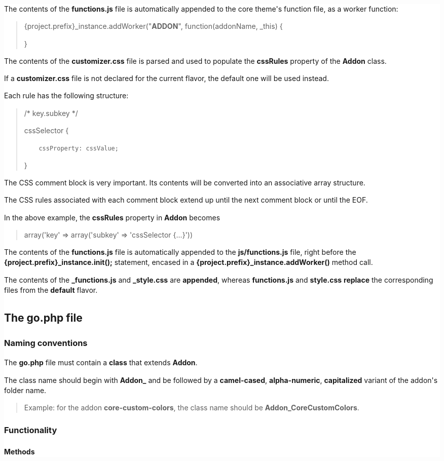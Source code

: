 The contents of the **functions.js** file is automatically appended to the core theme's function file, as a worker function:

> {project.prefix}_instance.addWorker("__ADDON__", function(addonName, _this) {
> 
> }

The contents of the **customizer.css** file is parsed and used to populate the **cssRules** property of the **Addon** class.

If a **customizer.css** file is not declared for the current flavor, the default one will be used instead.

Each rule has the following structure:

> /\* key.subkey \*/
> 
> cssSelector {
> 
>         cssProperty: cssValue;
> 
> }

The CSS comment block is very important. Its contents will be converted into an associative array structure.

The CSS rules associated with each comment block extend up until the next comment block or until the EOF.

In the above example, the **cssRules** property in **Addon** becomes

> array('key' => array('subkey' => 'cssSelector {...}'))

The contents of the **functions.js** file is automatically appended to the **js/functions.js** file,
right before the **{project.prefix}_instance.init();** statement, encased in a 
**{project.prefix}_instance.addWorker()** method call.

The contents of the **\_functions.js** and **\_style.css** are **appended**, whereas **functions.js** and
**style.css** **replace** the corresponding files from the **default** flavor.

## The go.php file

### Naming conventions

The **go.php** file must contain a **class** that extends **Addon**.

The class name should begin with **Addon_** and be followed by a **camel-cased**,
**alpha-numeric**, **capitalized** variant of the addon's folder name.

> Example: for the addon **core-custom-colors**, the class name should be 
> **Addon_CoreCustomColors**.

### Functionality

#### Methods

